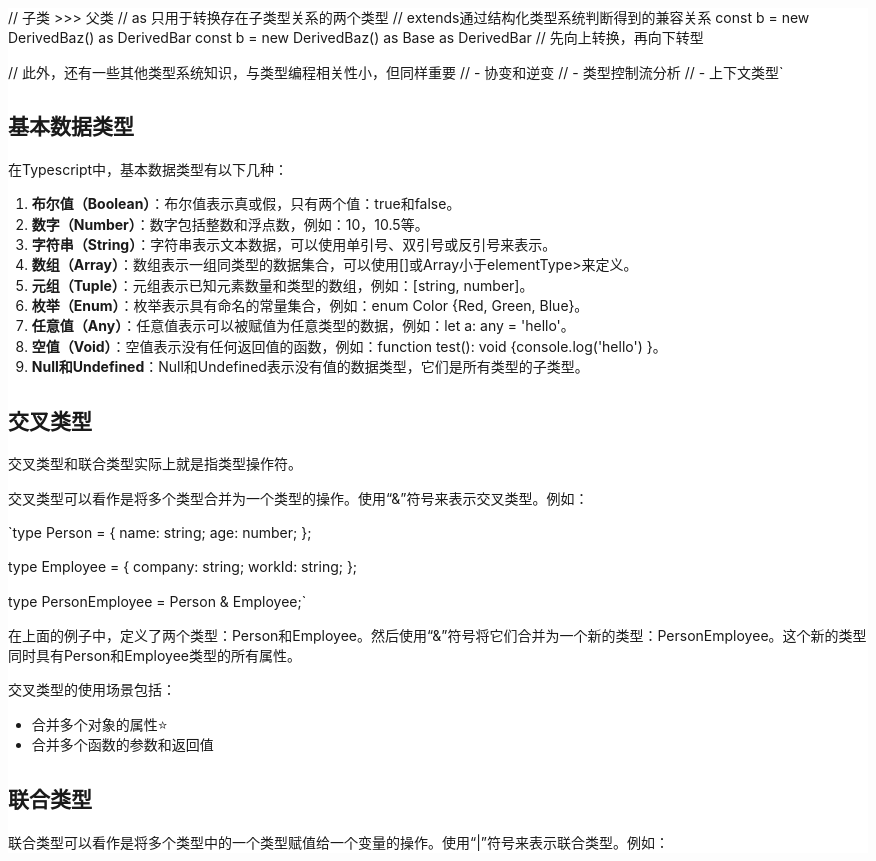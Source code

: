 // 子类 >>> 父类
// as 只用于转换存在子类型关系的两个类型
// extends通过结构化类型系统判断得到的兼容关系
const b = new DerivedBaz() as DerivedBar
const b = new DerivedBaz() as Base as DerivedBar // 先向上转换，再向下转型

// 此外，还有一些其他类型系统知识，与类型编程相关性小，但同样重要
// - 协变和逆变
// - 类型控制流分析
// - 上下文类型`

## 基本数据类型

在Typescript中，基本数据类型有以下几种：

1. **布尔值（Boolean）**：布尔值表示真或假，只有两个值：true和false。
2. **数字（Number）**：数字包括整数和浮点数，例如：10，10.5等。
3. **字符串（String）**：字符串表示文本数据，可以使用单引号、双引号或反引号来表示。
4. **数组（Array）**：数组表示一组同类型的数据集合，可以使用[]或Array小于elementType>来定义。
5. **元组（Tuple）**：元组表示已知元素数量和类型的数组，例如：[string, number]。
6. **枚举（Enum）**：枚举表示具有命名的常量集合，例如：enum Color {Red, Green, Blue}。
7. **任意值（Any）**：任意值表示可以被赋值为任意类型的数据，例如：let a: any = 'hello'。
8. **空值（Void）**：空值表示没有任何返回值的函数，例如：function test(): void {console.log('hello') }。
9. **Null和Undefined**：Null和Undefined表示没有值的数据类型，它们是所有类型的子类型。

## 交叉类型

交叉类型和联合类型实际上就是指类型操作符。

交叉类型可以看作是将多个类型合并为一个类型的操作。使用“&”符号来表示交叉类型。例如：

`type Person = {
  name: string;
  age: number;
};

type Employee = {
  company: string;
  workId: string;
};

type PersonEmployee = Person & Employee;`

在上面的例子中，定义了两个类型：Person和Employee。然后使用“&”符号将它们合并为一个新的类型：PersonEmployee。这个新的类型同时具有Person和Employee类型的所有属性。

交叉类型的使用场景包括：

- 合并多个对象的属性⭐️
- 合并多个函数的参数和返回值

## 联合类型

联合类型可以看作是将多个类型中的一个类型赋值给一个变量的操作。使用“|”符号来表示联合类型。例如：
